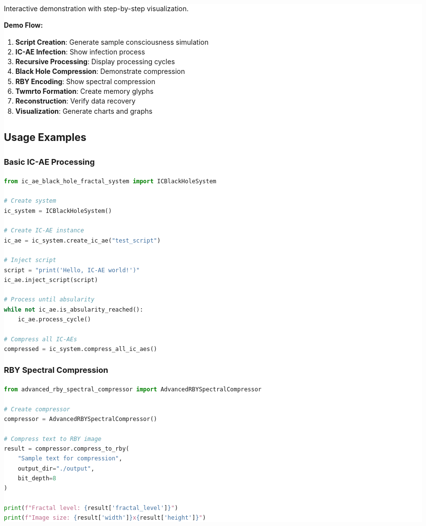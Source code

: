 Interactive demonstration with step-by-step visualization.

**Demo Flow:**
1. **Script Creation**: Generate sample consciousness simulation
2. **IC-AE Infection**: Show infection process
3. **Recursive Processing**: Display processing cycles
4. **Black Hole Compression**: Demonstrate compression
5. **RBY Encoding**: Show spectral compression
6. **Twmrto Formation**: Create memory glyphs
7. **Reconstruction**: Verify data recovery
8. **Visualization**: Generate charts and graphs

## Usage Examples

### Basic IC-AE Processing

```python
from ic_ae_black_hole_fractal_system import ICBlackHoleSystem

# Create system
ic_system = ICBlackHoleSystem()

# Create IC-AE instance
ic_ae = ic_system.create_ic_ae("test_script")

# Inject script
script = "print('Hello, IC-AE world!')"
ic_ae.inject_script(script)

# Process until absularity
while not ic_ae.is_absularity_reached():
    ic_ae.process_cycle()

# Compress all IC-AEs
compressed = ic_system.compress_all_ic_aes()
```

### RBY Spectral Compression

```python
from advanced_rby_spectral_compressor import AdvancedRBYSpectralCompressor

# Create compressor
compressor = AdvancedRBYSpectralCompressor()

# Compress text to RBY image
result = compressor.compress_to_rby(
    "Sample text for compression",
    output_dir="./output",
    bit_depth=8
)

print(f"Fractal level: {result['fractal_level']}")
print(f"Image size: {result['width']}x{result['height']}")
```
